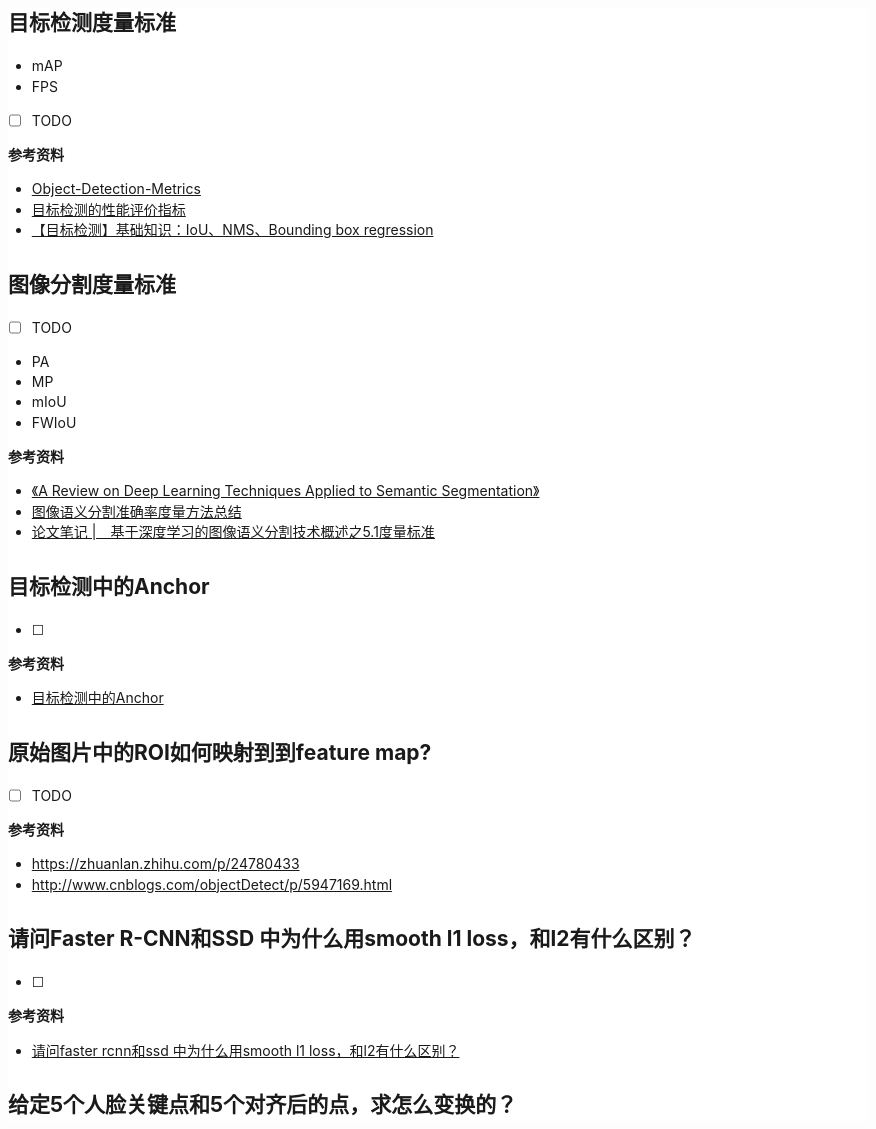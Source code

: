 ## 目标检测度量标准

- mAP
- FPS

- [ ] TODO

**参考资料**

- [Object-Detection-Metrics](https://github.com/rafaelpadilla/Object-Detection-Metrics)
- [目标检测的性能评价指标](https://zhuanlan.zhihu.com/p/70306015)
- [【目标检测】基础知识：IoU、NMS、Bounding box regression](https://zhuanlan.zhihu.com/p/60794316)

## 图像分割度量标准

- [ ] TODO
- PA
- MP
- mIoU
- FWIoU

**参考资料**

- [《A Review on Deep Learning Techniques Applied to Semantic Segmentation》](https://arxiv.org/abs/1704.06857)
- [图像语义分割准确率度量方法总结](https://zhuanlan.zhihu.com/p/38236530)
- [论文笔记 |　基于深度学习的图像语义分割技术概述之5.1度量标准](https://blog.csdn.net/u014593748/article/details/71698246)

## 目标检测中的Anchor

- [ ] 

**参考资料**

- [目标检测中的Anchor](https://zhuanlan.zhihu.com/p/55824651)

## 原始图片中的ROI如何映射到到feature map?

- [ ] TODO

**参考资料**

- https://zhuanlan.zhihu.com/p/24780433
- http://www.cnblogs.com/objectDetect/p/5947169.html

## 请问Faster R-CNN和SSD 中为什么用smooth l1 loss，和l2有什么区别？

- [ ] 

**参考资料**

- [请问faster rcnn和ssd 中为什么用smooth l1 loss，和l2有什么区别？](https://www.zhihu.com/question/58200555/answer/621174180)

## 给定5个人脸关键点和5个对齐后的点，求怎么变换的？
